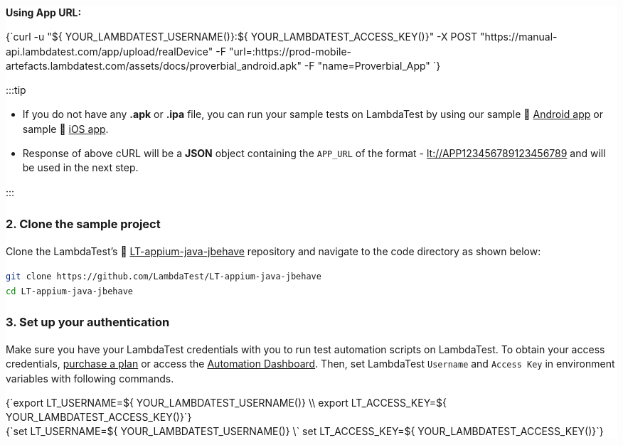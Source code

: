 **Using App URL:**

<div className="lambdatest__codeblock">
<CodeBlock className="language-bash">
{`curl -u "${ YOUR_LAMBDATEST_USERNAME()}:${ YOUR_LAMBDATEST_ACCESS_KEY()}" -X POST "https://manual-api.lambdatest.com/app/upload/realDevice" -F "url=:https://prod-mobile-artefacts.lambdatest.com/assets/docs/proverbial_android.apk" -F "name=Proverbial_App"
`}
</CodeBlock>
</div>

:::tip

- If you do not have any **.apk** or **.ipa** file, you can run your sample tests on LambdaTest by using our sample :link: [Android app](https://prod-mobile-artefacts.lambdatest.com/assets/docs/proverbial_android.apk) or sample :link: [iOS app](https://prod-mobile-artefacts.lambdatest.com/assets/docs/proverbial_ios.ipa).

- Response of above cURL will be a **JSON** object containing the `APP_URL` of the format - <lt://APP123456789123456789> and will be used in the next step.

:::

### 2. Clone the sample project

Clone the LambdaTest’s :link: [LT-appium-java-jbehave](https://github.com/LambdaTest/LT-appium-java-jbehave) repository and navigate to the code directory as shown below:

```bash
git clone https://github.com/LambdaTest/LT-appium-java-jbehave
cd LT-appium-java-jbehave
```

### 3. Set up your authentication

Make sure you have your LambdaTest credentials with you to run test automation scripts on LambdaTest. To obtain your access credentials, [purchase a plan](https://billing.lambdatest.com/billing/plans) or access the [Automation Dashboard](https://appautomation.lambdatest.com/). Then, set LambdaTest `Username` and `Access Key` in environment variables with following commands.

<Tabs className="docs__val">

<TabItem value="bash" label="Linux / MacOS" default>
  <div className="lambdatest__codeblock">
  <CodeBlock className="language-bash">
  {`export LT_USERNAME=${ YOUR_LAMBDATEST_USERNAME()} \\
export LT_ACCESS_KEY=${ YOUR_LAMBDATEST_ACCESS_KEY()}`}
</CodeBlock>
</div>

</TabItem>

<TabItem value="powershell" label="Windows" default>

  <div className="lambdatest__codeblock">
  <CodeBlock className="language-powershell">
  {`set LT_USERNAME=${ YOUR_LAMBDATEST_USERNAME()} \`
set LT_ACCESS_KEY=${ YOUR_LAMBDATEST_ACCESS_KEY()}`}
</CodeBlock>
</div>
